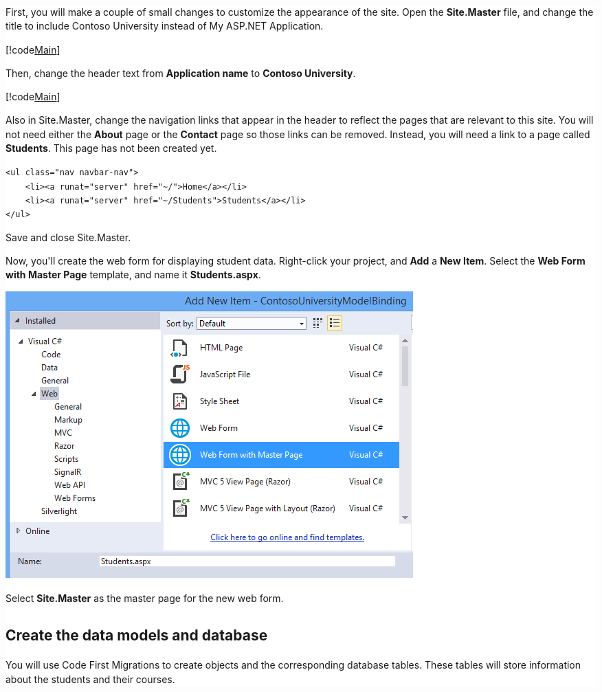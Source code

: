 First, you will make a couple of small changes to customize the appearance of the site. Open the **Site.Master** file, and change the title to include Contoso University instead of My ASP.NET Application.

[!code[Main](retrieving-data/samples/sample1.xml?highlight=1)]

Then, change the header text from **Application name** to **Contoso University**.

[!code[Main](retrieving-data/samples/sample2.xml?highlight=7)]

Also in Site.Master, change the navigation links that appear in the header to reflect the pages that are relevant to this site. You will not need either the **About** page or the **Contact** page so those links can be removed. Instead, you will need a link to a page called **Students**. This page has not been created yet.

    <ul class="nav navbar-nav">
        <li><a runat="server" href="~/">Home</a></li>
        <li><a runat="server" href="~/Students">Students</a></li>
    </ul>

Save and close Site.Master.

Now, you'll create the web form for displaying student data. Right-click your project, and **Add** a **New Item**. Select the **Web Form with Master Page** template, and name it **Students.aspx**.

![create page](retrieving-data/_static/image5.png)

Select **Site.Master** as the master page for the new web form.

## Create the data models and database

You will use Code First Migrations to create objects and the corresponding database tables. These tables will store information about the students and their courses.
